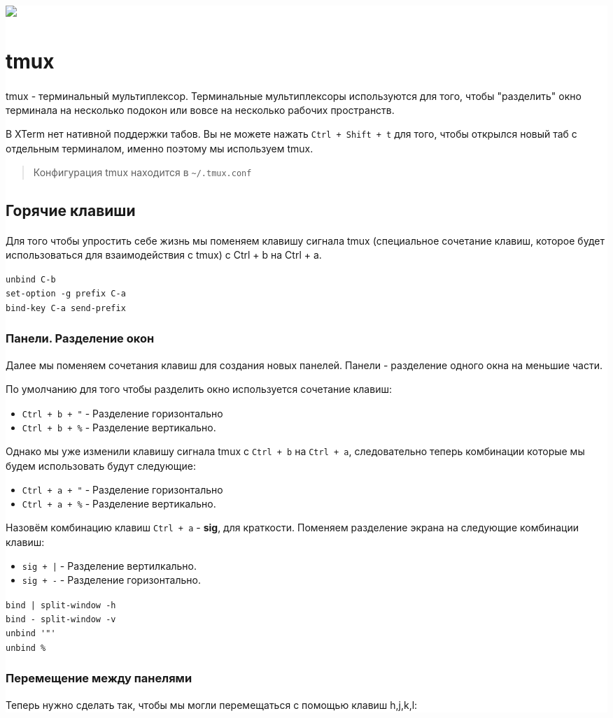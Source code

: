 ![](/posts/dry-terminal/fish.png)

# tmux
tmux - терминальный мультиплексор. Терминальные мультиплексоры используются для того, чтобы "разделить"
окно терминала на несколько подокон или вовсе на несколько рабочих пространств.

В XTerm нет нативной поддержки табов. Вы не можете нажать `Ctrl + Shift + t`
для того, чтобы открылся новый таб с отдельным терминалом, именно поэтому мы используем tmux.

> Конфигурация tmux находится в `~/.tmux.conf`

## Горячие клавиши

Для того чтобы упростить себе жизнь мы поменяем клавишу сигнала tmux (специальное сочетание клавиш, которое будет использоваться для взаимодействия с tmux) с Ctrl + b на Ctrl + a.

```tmux
unbind C-b
set-option -g prefix C-a
bind-key C-a send-prefix
```

### Панели. Разделение окон
Далее мы поменяем сочетания клавиш для создания новых панелей. Панели - разделение одного окна на меньшие части.

По умолчанию для того чтобы разделить окно используется сочетание клавиш:

- `Ctrl + b + "` - Разделение горизонтально
- `Ctrl + b + %` - Разделение вертикально.

Однако мы уже изменили клавишу сигнала tmux с `Ctrl + b` на `Ctrl + a`, следовательно теперь комбинации которые мы будем использовать будут следующие:

- `Ctrl + a + "` - Разделение горизонтально
- `Ctrl + a + %` - Разделение вертикально.

Назовём комбинацию клавиш `Ctrl + a` - **sig**, для краткости.
Поменяем разделение экрана на следующие комбинации клавиш:

- `sig + |` - Разделение вертилкально.
- `sig + -` - Разделение горизонтально.

```tmux
bind | split-window -h
bind - split-window -v
unbind '"'
unbind %
```

### Перемещение между панелями
Теперь нужно сделать так, чтобы мы могли перемещаться с помощью клавиш h,j,k,l:
